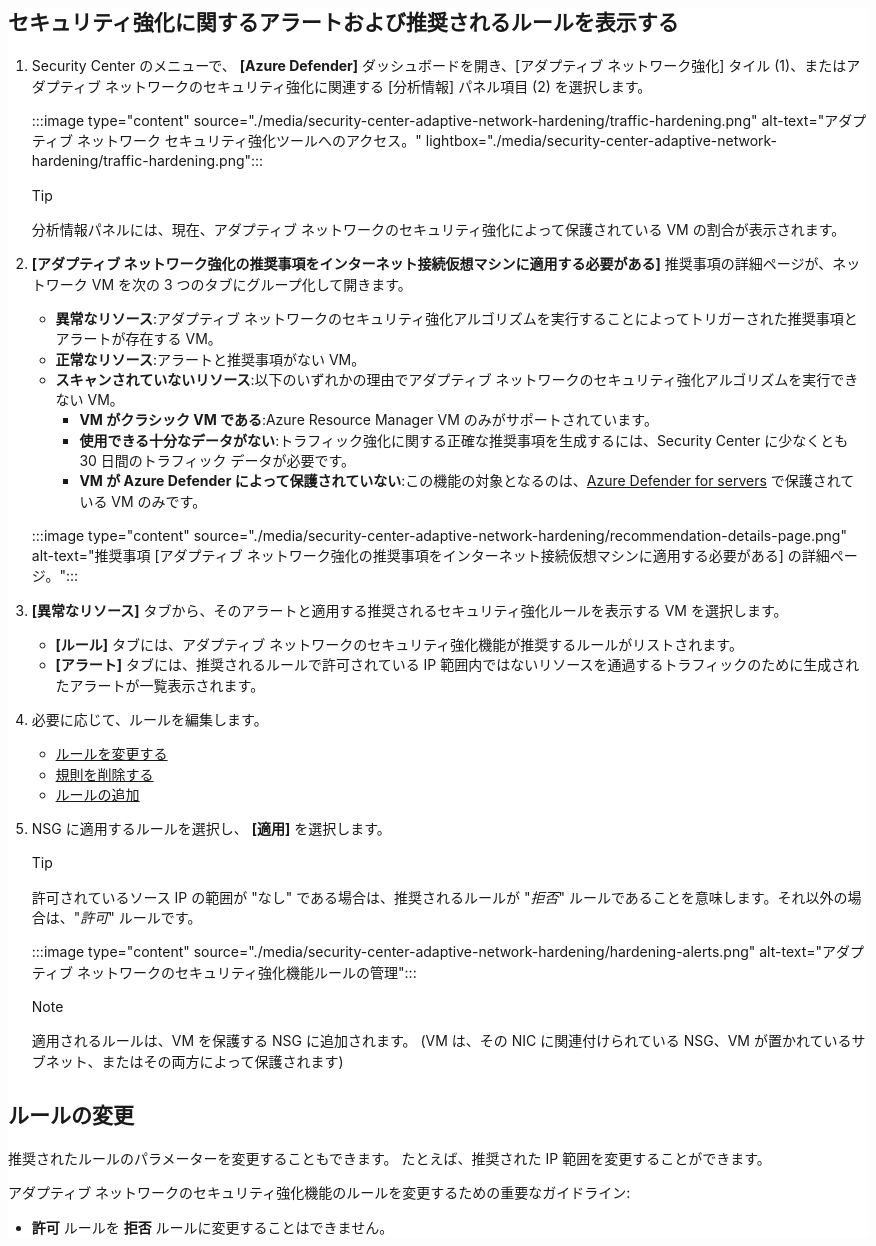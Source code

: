## <a name="view-hardening-alerts-and-recommended-rules"></a>セキュリティ強化に関するアラートおよび推奨されるルールを表示する

1. Security Center のメニューで、 **[Azure Defender]** ダッシュボードを開き、[アダプティブ ネットワーク強化] タイル (1)、またはアダプティブ ネットワークのセキュリティ強化に関連する [分析情報] パネル項目 (2) を選択します。 

    :::image type="content" source="./media/security-center-adaptive-network-hardening/traffic-hardening.png" alt-text="アダプティブ ネットワーク セキュリティ強化ツールへのアクセス。" lightbox="./media/security-center-adaptive-network-hardening/traffic-hardening.png":::

    > [!TIP]
    > 分析情報パネルには、現在、アダプティブ ネットワークのセキュリティ強化によって保護されている VM の割合が表示されます。 

1. **[アダプティブ ネットワーク強化の推奨事項をインターネット接続仮想マシンに適用する必要がある]** 推奨事項の詳細ページが、ネットワーク VM を次の 3 つのタブにグループ化して開きます。
   * **異常なリソース**:アダプティブ ネットワークのセキュリティ強化アルゴリズムを実行することによってトリガーされた推奨事項とアラートが存在する VM。 
   * **正常なリソース**:アラートと推奨事項がない VM。
   * **スキャンされていないリソース**:以下のいずれかの理由でアダプティブ ネットワークのセキュリティ強化アルゴリズムを実行できない VM。
      * **VM がクラシック VM である**:Azure Resource Manager VM のみがサポートされています。
      * **使用できる十分なデータがない**:トラフィック強化に関する正確な推奨事項を生成するには、Security Center に少なくとも 30 日間のトラフィック データが必要です。
      * **VM が Azure Defender によって保護されていない**:この機能の対象となるのは、[Azure Defender for servers](defender-for-servers-introduction.md) で保護されている VM のみです。

    :::image type="content" source="./media/security-center-adaptive-network-hardening/recommendation-details-page.png" alt-text="推奨事項 [アダプティブ ネットワーク強化の推奨事項をインターネット接続仮想マシンに適用する必要がある] の詳細ページ。":::

1. **[異常なリソース]** タブから、そのアラートと適用する推奨されるセキュリティ強化ルールを表示する VM を選択します。

    - **[ルール]** タブには、アダプティブ ネットワークのセキュリティ強化機能が推奨するルールがリストされます。
    - **[アラート]** タブには、推奨されるルールで許可されている IP 範囲内ではないリソースを通過するトラフィックのために生成されたアラートが一覧表示されます。

1. 必要に応じて、ルールを編集します。

    - [ルールを変更する](#modify-rule)
    - [規則を削除する](#delete-rule) 
    - [ルールの追加](#add-rule)

3. NSG に適用するルールを選択し、 **[適用]** を選択します。

    > [!TIP]
    > 許可されているソース IP の範囲が "なし" である場合は、推奨されるルールが "*拒否*" ルールであることを意味します。それ以外の場合は、"*許可*" ルールです。

    :::image type="content" source="./media/security-center-adaptive-network-hardening/hardening-alerts.png" alt-text="アダプティブ ネットワークのセキュリティ強化機能ルールの管理":::

      > [!NOTE]
      > 適用されるルールは、VM を保護する NSG に追加されます。 (VM は、その NIC に関連付けられている NSG、VM が置かれているサブネット、またはその両方によって保護されます)

## <a name="modify-a-rule"></a>ルールの変更  <a name ="modify-rule"> </a>

推奨されたルールのパラメーターを変更することもできます。 たとえば、推奨された IP 範囲を変更することができます。

アダプティブ ネットワークのセキュリティ強化機能のルールを変更するための重要なガイドライン:

- **許可** ルールを **拒否** ルールに変更することはできません。 
